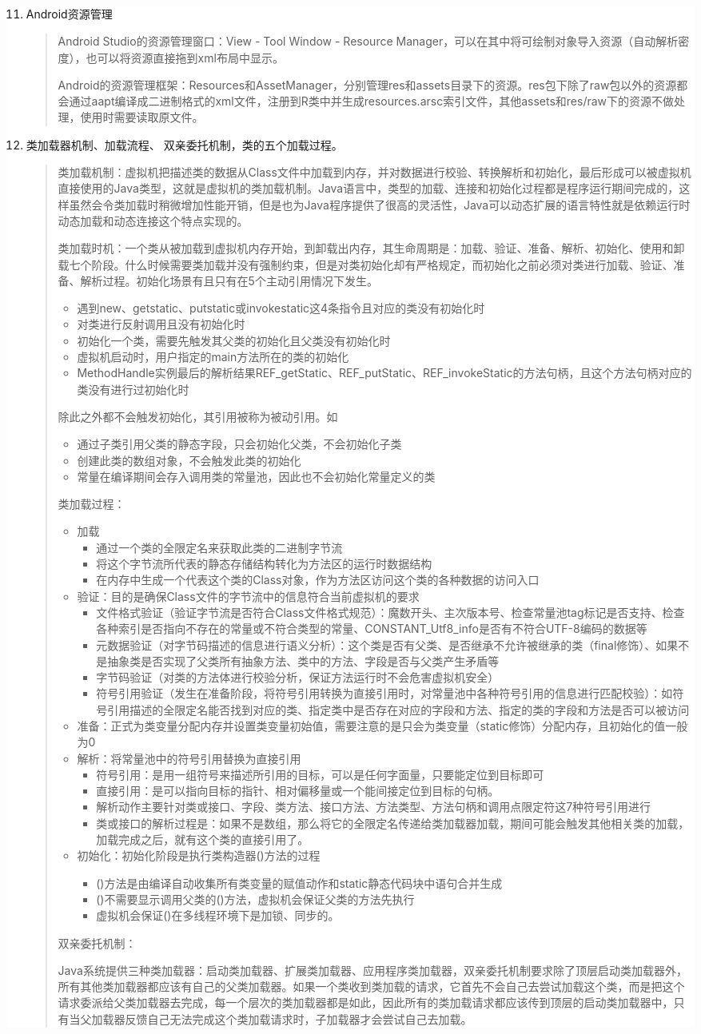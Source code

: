 11. Android资源管理

    > Android Studio的资源管理窗口：View - Tool Window - Resource Manager，可以在其中将可绘制对象导入资源（自动解析密度），也可以将资源直接拖到xml布局中显示。
    >
    > Android的资源管理框架：Resources和AssetManager，分别管理res和assets目录下的资源。res包下除了raw包以外的资源都会通过aapt编译成二进制格式的xml文件，注册到R类中并生成resources.arsc索引文件，其他assets和res/raw下的资源不做处理，使用时需要读取原文件。

12. 类加载器机制、加载流程、 双亲委托机制，类的五个加载过程。

    > 类加载机制：虚拟机把描述类的数据从Class文件中加载到内存，并对数据进行校验、转换解析和初始化，最后形成可以被虚拟机直接使用的Java类型，这就是虚拟机的类加载机制。Java语言中，类型的加载、连接和初始化过程都是程序运行期间完成的，这样虽然会令类加载时稍微增加性能开销，但是也为Java程序提供了很高的灵活性，Java可以动态扩展的语言特性就是依赖运行时动态加载和动态连接这个特点实现的。
    >
    > 
    >
    > 类加载时机：一个类从被加载到虚拟机内存开始，到卸载出内存，其生命周期是：加载、验证、准备、解析、初始化、使用和卸载七个阶段。什么时候需要类加载并没有强制约束，但是对类初始化却有严格规定，而初始化之前必须对类进行加载、验证、准备、解析过程。初始化场景有且只有在5个主动引用情况下发生。
    >
    > - 遇到new、getstatic、putstatic或invokestatic这4条指令且对应的类没有初始化时
    > - 对类进行反射调用且没有初始化时
    > - 初始化一个类，需要先触发其父类的初始化且父类没有初始化时
    > - 虚拟机启动时，用户指定的main方法所在的类的初始化
    > - MethodHandle实例最后的解析结果REF_getStatic、REF_putStatic、REF_invokeStatic的方法句柄，且这个方法句柄对应的类没有进行过初始化时
    >
    > 除此之外都不会触发初始化，其引用被称为被动引用。如
    >
    > - 通过子类引用父类的静态字段，只会初始化父类，不会初始化子类
    > - 创建此类的数组对象，不会触发此类的初始化
    > - 常量在编译期间会存入调用类的常量池，因此也不会初始化常量定义的类
    >
    > 
    >
    > 类加载过程：
    >
    > - 加载
    >   - 通过一个类的全限定名来获取此类的二进制字节流
    >   - 将这个字节流所代表的静态存储结构转化为方法区的运行时数据结构
    >   - 在内存中生成一个代表这个类的Class对象，作为方法区访问这个类的各种数据的访问入口
    > - 验证：目的是确保Class文件的字节流中的信息符合当前虚拟机的要求
    >   - 文件格式验证（验证字节流是否符合Class文件格式规范）：魔数开头、主次版本号、检查常量池tag标记是否支持、检查各种索引是否指向不存在的常量或不符合类型的常量、CONSTANT_Utf8_info是否有不符合UTF-8编码的数据等
    >   - 元数据验证（对字节码描述的信息进行语义分析）：这个类是否有父类、是否继承不允许被继承的类（final修饰）、如果不是抽象类是否实现了父类所有抽象方法、类中的方法、字段是否与父类产生矛盾等
    >   - 字节码验证（对类的方法体进行校验分析，保证方法运行时不会危害虚拟机安全）
    >   - 符号引用验证（发生在准备阶段，将符号引用转换为直接引用时，对常量池中各种符号引用的信息进行匹配校验）：如符号引用描述的全限定名能否找到对应的类、指定类中是否存在对应的字段和方法、指定的类的字段和方法是否可以被访问
    > - 准备：正式为类变量分配内存并设置类变量初始值，需要注意的是只会为类变量（static修饰）分配内存，且初始化的值一般为0
    > - 解析：将常量池中的符号引用替换为直接引用
    >   - 符号引用：是用一组符号来描述所引用的目标，可以是任何字面量，只要能定位到目标即可
    >   - 直接引用：是可以指向目标的指针、相对偏移量或一个能间接定位到目标的句柄。
    >   - 解析动作主要针对类或接口、字段、类方法、接口方法、方法类型、方法句柄和调用点限定符这7种符号引用进行
    >   - 类或接口的解析过程是：如果不是数组，那么将它的全限定名传递给类加载器加载，期间可能会触发其他相关类的加载，加载完成之后，就有这个类的直接引用了。
    > - 初始化：初始化阶段是执行类构造器<clinit>()方法的过程
    >   - <clinit>()方法是由编译自动收集所有类变量的赋值动作和static静态代码块中语句合并生成
    >   - <clinit>()不需要显示调用父类的<clinit>()方法，虚拟机会保证父类的方法先执行
    >   - 虚拟机会保证<clinit>()在多线程环境下是加锁、同步的。
    >
    > 
    >
    > 双亲委托机制：
    >
    > Java系统提供三种类加载器：启动类加载器、扩展类加载器、应用程序类加载器，双亲委托机制要求除了顶层启动类加载器外，所有其他类加载器都应该有自己的父类加载器。如果一个类收到类加载的请求，它首先不会自己去尝试加载这个类，而是把这个请求委派给父类加载器去完成，每一个层次的类加载器都是如此，因此所有的类加载请求都应该传到顶层的启动类加载器中，只有当父加载器反馈自己无法完成这个类加载请求时，子加载器才会尝试自己去加载。
